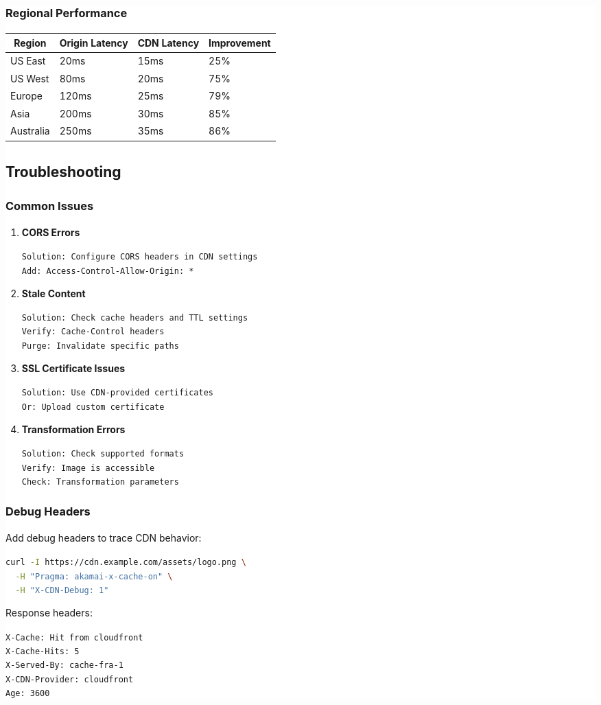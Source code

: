 ### Regional Performance

| Region | Origin Latency | CDN Latency | Improvement |
|--------|----------------|-------------|-------------|
| US East | 20ms | 15ms | 25% |
| US West | 80ms | 20ms | 75% |
| Europe | 120ms | 25ms | 79% |
| Asia | 200ms | 30ms | 85% |
| Australia | 250ms | 35ms | 86% |

## Troubleshooting

### Common Issues

1. **CORS Errors**
   ```
   Solution: Configure CORS headers in CDN settings
   Add: Access-Control-Allow-Origin: *
   ```

2. **Stale Content**
   ```
   Solution: Check cache headers and TTL settings
   Verify: Cache-Control headers
   Purge: Invalidate specific paths
   ```

3. **SSL Certificate Issues**
   ```
   Solution: Use CDN-provided certificates
   Or: Upload custom certificate
   ```

4. **Transformation Errors**
   ```
   Solution: Check supported formats
   Verify: Image is accessible
   Check: Transformation parameters
   ```

### Debug Headers

Add debug headers to trace CDN behavior:

```bash
curl -I https://cdn.example.com/assets/logo.png \
  -H "Pragma: akamai-x-cache-on" \
  -H "X-CDN-Debug: 1"
```

Response headers:
```
X-Cache: Hit from cloudfront
X-Cache-Hits: 5
X-Served-By: cache-fra-1
X-CDN-Provider: cloudfront
Age: 3600
```
